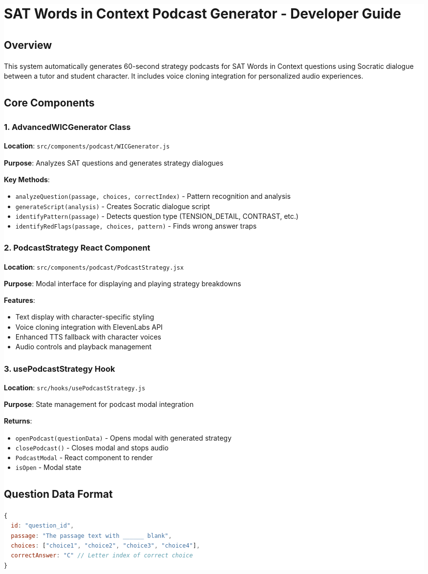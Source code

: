# SAT Words in Context Podcast Generator - Developer Guide

## Overview
This system automatically generates 60-second strategy podcasts for SAT Words in Context questions using Socratic dialogue between a tutor and student character. It includes voice cloning integration for personalized audio experiences.

## Core Components

### 1. AdvancedWICGenerator Class
**Location**: `src/components/podcast/WICGenerator.js`

**Purpose**: Analyzes SAT questions and generates strategy dialogues

**Key Methods**:
- `analyzeQuestion(passage, choices, correctIndex)` - Pattern recognition and analysis
- `generateScript(analysis)` - Creates Socratic dialogue script
- `identifyPattern(passage)` - Detects question type (TENSION_DETAIL, CONTRAST, etc.)
- `identifyRedFlags(passage, choices, pattern)` - Finds wrong answer traps

### 2. PodcastStrategy React Component
**Location**: `src/components/podcast/PodcastStrategy.jsx`

**Purpose**: Modal interface for displaying and playing strategy breakdowns

**Features**:
- Text display with character-specific styling
- Voice cloning integration with ElevenLabs API
- Enhanced TTS fallback with character voices
- Audio controls and playback management

### 3. usePodcastStrategy Hook
**Location**: `src/hooks/usePodcastStrategy.js`

**Purpose**: State management for podcast modal integration

**Returns**:
- `openPodcast(questionData)` - Opens modal with generated strategy
- `closePodcast()` - Closes modal and stops audio
- `PodcastModal` - React component to render
- `isOpen` - Modal state

## Question Data Format

```javascript
{
  id: "question_id",
  passage: "The passage text with ______ blank",
  choices: ["choice1", "choice2", "choice3", "choice4"],
  correctAnswer: "C" // Letter index of correct choice
}
```
